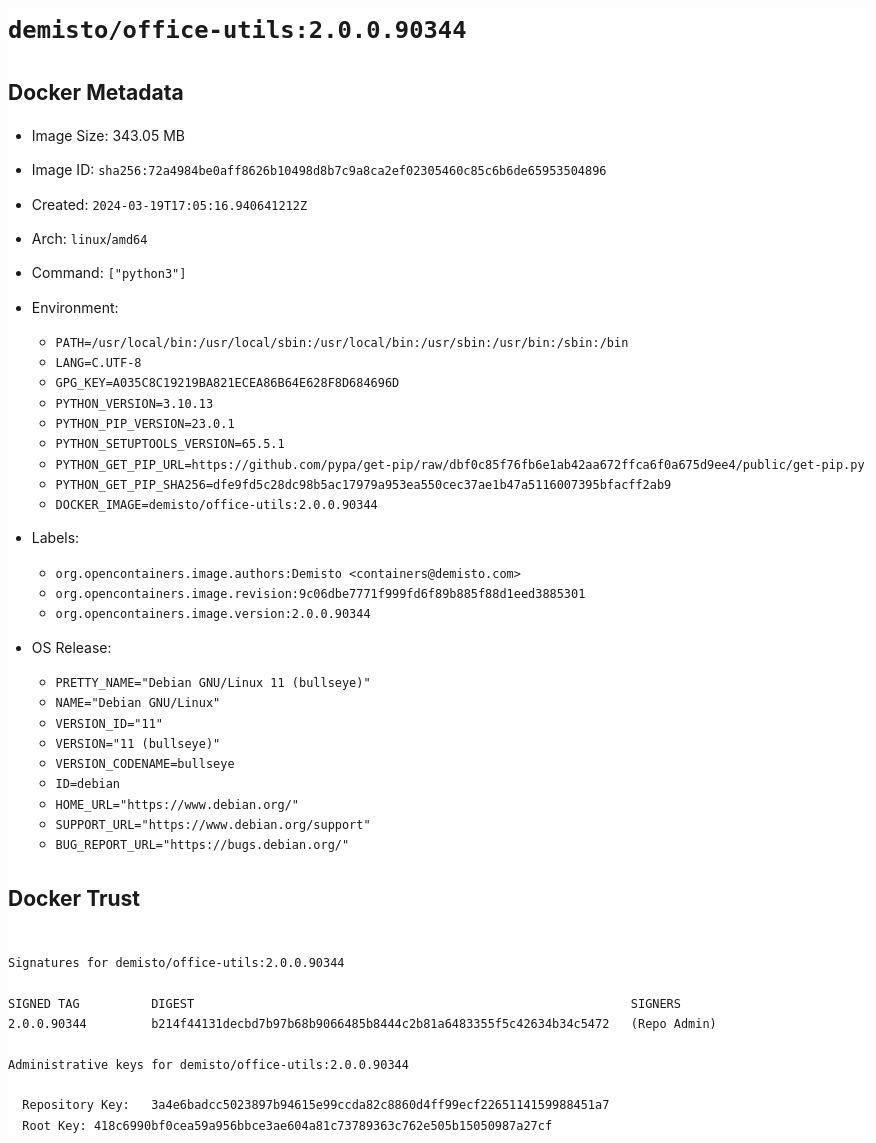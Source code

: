 # `demisto/office-utils:2.0.0.90344`

## Docker Metadata
- Image Size: 343.05 MB
- Image ID: `sha256:72a4984be0aff8626b10498d8b7c9a8ca2ef02305460c85c6b6de65953504896`
- Created: `2024-03-19T17:05:16.940641212Z`
- Arch: `linux`/`amd64`
- Command: `["python3"]`
- Environment:
  - `PATH=/usr/local/bin:/usr/local/sbin:/usr/local/bin:/usr/sbin:/usr/bin:/sbin:/bin`
  - `LANG=C.UTF-8`
  - `GPG_KEY=A035C8C19219BA821ECEA86B64E628F8D684696D`
  - `PYTHON_VERSION=3.10.13`
  - `PYTHON_PIP_VERSION=23.0.1`
  - `PYTHON_SETUPTOOLS_VERSION=65.5.1`
  - `PYTHON_GET_PIP_URL=https://github.com/pypa/get-pip/raw/dbf0c85f76fb6e1ab42aa672ffca6f0a675d9ee4/public/get-pip.py`
  - `PYTHON_GET_PIP_SHA256=dfe9fd5c28dc98b5ac17979a953ea550cec37ae1b47a5116007395bfacff2ab9`
  - `DOCKER_IMAGE=demisto/office-utils:2.0.0.90344`
- Labels:
  - `org.opencontainers.image.authors:Demisto <containers@demisto.com>`
  - `org.opencontainers.image.revision:9c06dbe7771f999fd6f89b885f88d1eed3885301`
  - `org.opencontainers.image.version:2.0.0.90344`

- OS Release:
  - `PRETTY_NAME="Debian GNU/Linux 11 (bullseye)"`
  - `NAME="Debian GNU/Linux"`
  - `VERSION_ID="11"`
  - `VERSION="11 (bullseye)"`
  - `VERSION_CODENAME=bullseye`
  - `ID=debian`
  - `HOME_URL="https://www.debian.org/"`
  - `SUPPORT_URL="https://www.debian.org/support"`
  - `BUG_REPORT_URL="https://bugs.debian.org/"`

## Docker Trust
```

Signatures for demisto/office-utils:2.0.0.90344

SIGNED TAG          DIGEST                                                             SIGNERS
2.0.0.90344         b214f44131decbd7b97b68b9066485b8444c2b81a6483355f5c42634b34c5472   (Repo Admin)

Administrative keys for demisto/office-utils:2.0.0.90344

  Repository Key:	3a4e6badcc5023897b94615e99ccda82c8860d4ff99ecf2265114159988451a7
  Root Key:	418c6990bf0cea59a956bbce3ae604a81c73789363c762e505b15050987a27cf

```

